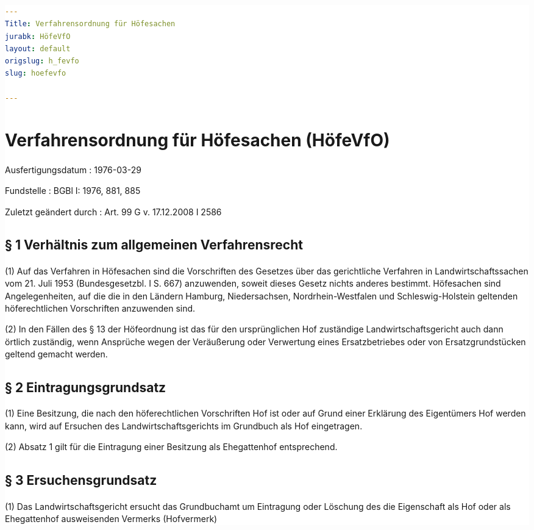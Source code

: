 ```yaml
---
Title: Verfahrensordnung für Höfesachen
jurabk: HöfeVfO
layout: default
origslug: h_fevfo
slug: hoefevfo

---
```


# Verfahrensordnung für Höfesachen (HöfeVfO)

Ausfertigungsdatum
:   1976-03-29

Fundstelle
:   BGBl I: 1976, 881, 885

Zuletzt geändert durch
:   Art. 99 G v. 17.12.2008 I 2586

## § 1 Verhältnis zum allgemeinen Verfahrensrecht

(1) Auf das Verfahren in Höfesachen sind die Vorschriften des Gesetzes
über das gerichtliche Verfahren in Landwirtschaftssachen vom 21. Juli
1953 (Bundesgesetzbl. I S. 667) anzuwenden, soweit dieses Gesetz
nichts anderes bestimmt. Höfesachen sind Angelegenheiten, auf die die
in den Ländern Hamburg, Niedersachsen, Nordrhein-Westfalen und
Schleswig-Holstein geltenden höferechtlichen Vorschriften anzuwenden
sind.

(2) In den Fällen des § 13 der Höfeordnung ist das für den
ursprünglichen Hof zuständige Landwirtschaftsgericht auch dann örtlich
zuständig, wenn Ansprüche wegen der Veräußerung oder Verwertung eines
Ersatzbetriebes oder von Ersatzgrundstücken geltend gemacht werden.

## § 2 Eintragungsgrundsatz

(1) Eine Besitzung, die nach den höferechtlichen Vorschriften Hof ist
oder auf Grund einer Erklärung des Eigentümers Hof werden kann, wird
auf Ersuchen des Landwirtschaftsgerichts im Grundbuch als Hof
eingetragen.

(2) Absatz 1 gilt für die Eintragung einer Besitzung als Ehegattenhof
entsprechend.

## § 3 Ersuchensgrundsatz

(1) Das Landwirtschaftsgericht ersucht das Grundbuchamt um Eintragung
oder Löschung des die Eigenschaft als Hof oder als Ehegattenhof
ausweisenden Vermerks (Hofvermerk)
